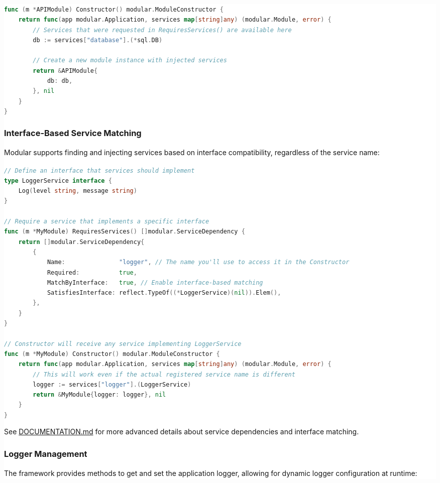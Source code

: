 ```go
func (m *APIModule) Constructor() modular.ModuleConstructor {
    return func(app modular.Application, services map[string]any) (modular.Module, error) {
        // Services that were requested in RequiresServices() are available here
        db := services["database"].(*sql.DB)
        
        // Create a new module instance with injected services
        return &APIModule{
            db: db,
        }, nil
    }
}
```

### Interface-Based Service Matching

Modular supports finding and injecting services based on interface compatibility, regardless of the service name:

```go
// Define an interface that services should implement
type LoggerService interface {
    Log(level string, message string)
}

// Require a service that implements a specific interface
func (m *MyModule) RequiresServices() []modular.ServiceDependency {
    return []modular.ServiceDependency{
        {
            Name:               "logger", // The name you'll use to access it in the Constructor
            Required:           true,
            MatchByInterface:   true, // Enable interface-based matching
            SatisfiesInterface: reflect.TypeOf((*LoggerService)(nil)).Elem(),
        },
    }
}

// Constructor will receive any service implementing LoggerService
func (m *MyModule) Constructor() modular.ModuleConstructor {
    return func(app modular.Application, services map[string]any) (modular.Module, error) {
        // This will work even if the actual registered service name is different
        logger := services["logger"].(LoggerService)
        return &MyModule{logger: logger}, nil
    }
}
```

See [DOCUMENTATION.md](DOCUMENTATION.md) for more advanced details about service dependencies and interface matching.

### Logger Management

The framework provides methods to get and set the application logger, allowing for dynamic logger configuration at runtime:
